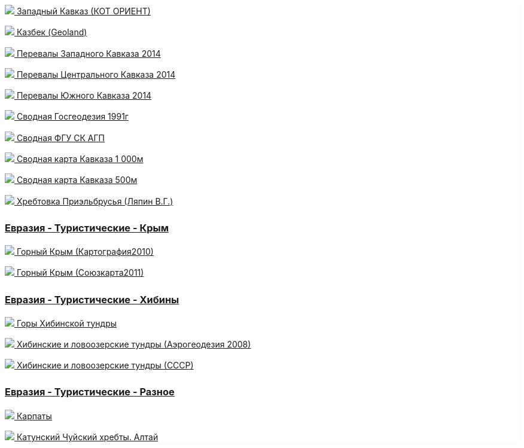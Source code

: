 <a href="https://anygis.ru/api/v1/preview/Local_Kavkaz_05" target="_blank" title="Предпросмотр карты" > <img src="https://anygis.ru/Web/Img/eye.png" /> </a>  [Западный Кавказ (КОТ ОРИЕНТ)](https://anygis.ru/api/v1/download/alpine_ru/Eurasia-Hiking-Caucasus-West_Kot.AQX "Скачать эту карту")

<a href="https://anygis.ru/api/v1/preview/Local_Kavkaz_06" target="_blank" title="Предпросмотр карты" > <img src="https://anygis.ru/Web/Img/eye.png" /> </a>  [Казбек (Geoland)](https://anygis.ru/api/v1/download/alpine_ru/Eurasia-Hiking-Caucasus-Kazbek.AQX "Скачать эту карту")

<a href="https://anygis.ru/api/v1/preview/Local_Kavkaz_04" target="_blank" title="Предпросмотр карты" > <img src="https://anygis.ru/Web/Img/eye.png" /> </a>  [Перевалы Западного Кавказа   2014](https://anygis.ru/api/v1/download/alpine_ru/Eurasia-Hiking-Caucasus-Perevaly_West.AQX "Скачать эту карту")

<a href="https://anygis.ru/api/v1/preview/Local_Kavkaz_07" target="_blank" title="Предпросмотр карты" > <img src="https://anygis.ru/Web/Img/eye.png" /> </a>  [Перевалы Центрального Кавказа 2014](https://anygis.ru/api/v1/download/alpine_ru/Eurasia-Hiking-Caucasus-Perevaly_Center.AQX "Скачать эту карту")

<a href="https://anygis.ru/api/v1/preview/Local_Kavkaz_02" target="_blank" title="Предпросмотр карты" > <img src="https://anygis.ru/Web/Img/eye.png" /> </a>  [Перевалы Южного Кавказа 2014](https://anygis.ru/api/v1/download/alpine_ru/Eurasia-Hiking-Caucasus-Perevaly_South.AQX "Скачать эту карту")

<a href="https://anygis.ru/api/v1/preview/Local_Kavkaz_03" target="_blank" title="Предпросмотр карты" > <img src="https://anygis.ru/Web/Img/eye.png" /> </a>  [Сводная Госгеодезия 1991г](https://anygis.ru/api/v1/download/alpine_ru/Eurasia-Hiking-Caucasus-Gosgeodesiya.AQX "Скачать эту карту")

<a href="https://anygis.ru/api/v1/preview/Local_Kavkaz_01" target="_blank" title="Предпросмотр карты" > <img src="https://anygis.ru/Web/Img/eye.png" /> </a>  [Сводная ФГУ СК АГП](https://anygis.ru/api/v1/download/alpine_ru/Eurasia-Hiking-Caucasus-FGU.AQX "Скачать эту карту")

<a href="https://anygis.ru/api/v1/preview/Local_Kavkaz_10" target="_blank" title="Предпросмотр карты" > <img src="https://anygis.ru/Web/Img/eye.png" /> </a>  [Сводная карта Кавказа 1 000м](https://anygis.ru/api/v1/download/alpine_ru/Eurasia-Hiking-Caucasus-Svodnaya_1000.AQX "Скачать эту карту")

<a href="https://anygis.ru/api/v1/preview/Local_Kavkaz_11" target="_blank" title="Предпросмотр карты" > <img src="https://anygis.ru/Web/Img/eye.png" /> </a>  [Сводная карта Кавказа 500м](https://anygis.ru/api/v1/download/alpine_ru/Eurasia-Hiking-Caucasus-Svodnaya_0500.AQX "Скачать эту карту")

<a href="https://anygis.ru/api/v1/preview/Local_Kavkaz_08" target="_blank" title="Предпросмотр карты" > <img src="https://anygis.ru/Web/Img/eye.png" /> </a>  [Хребтовка Приэльбрусья (Ляпин В.Г.)](https://anygis.ru/api/v1/download/alpine_ru/Eurasia-Hiking-Caucasus-Prielbusye.AQX "Скачать эту карту")



### [Евразия - Туристические - Крым](https://anygis.ru/api/v1/download/alpine_ru/_Eurasia-Hiking-Crimea.AQX "Скачать всю группу")
<a href="https://anygis.ru/api/v1/preview/Local_Krim2" target="_blank" title="Предпросмотр карты" > <img src="https://anygis.ru/Web/Img/eye.png" /> </a>  [Горный Крым (Картография2010)](https://anygis.ru/api/v1/download/alpine_ru/Eurasia-Hiking-Crimea-Kartografiya.AQX "Скачать эту карту")

<a href="https://anygis.ru/api/v1/preview/Local_Krim1" target="_blank" title="Предпросмотр карты" > <img src="https://anygis.ru/Web/Img/eye.png" /> </a>  [Горный Крым (Союзкарта2011)](https://anygis.ru/api/v1/download/alpine_ru/Eurasia-Hiking-Crimea-SoyusKarta.AQX "Скачать эту карту")



### [Евразия - Туристические - Хибины](https://anygis.ru/api/v1/download/alpine_ru/_Eurasia-Hiking-Khibiny.AQX "Скачать всю группу")
<a href="https://anygis.ru/api/v1/preview/Local_Karelia3" target="_blank" title="Предпросмотр карты" > <img src="https://anygis.ru/Web/Img/eye.png" /> </a>  [Горы Хибинской тундры](https://anygis.ru/api/v1/download/alpine_ru/Eurasia-Hiking-Khibiny-Hills.AQX "Скачать эту карту")

<a href="https://anygis.ru/api/v1/preview/Local_Karelia1" target="_blank" title="Предпросмотр карты" > <img src="https://anygis.ru/Web/Img/eye.png" /> </a>  [Хибинские и ловоозерские тундры (Аэрогеодезия 2008)](https://anygis.ru/api/v1/download/alpine_ru/Eurasia-Hiking-Khibiny-Tundra_Aerogeodesiya.AQX "Скачать эту карту")

<a href="https://anygis.ru/api/v1/preview/Local_Karelia2" target="_blank" title="Предпросмотр карты" > <img src="https://anygis.ru/Web/Img/eye.png" /> </a>  [Хибинские и ловоозерские тундры (СССР)](https://anygis.ru/api/v1/download/alpine_ru/Eurasia-Hiking-Khibiny-Tundra_Old.AQX "Скачать эту карту")



### [Евразия - Туристические - Разное](https://anygis.ru/api/v1/download/alpine_ru/_Eurasia-Hiking-Other.AQX "Скачать всю группу")
<a href="https://anygis.ru/api/v1/preview/Local_Karpaty" target="_blank" title="Предпросмотр карты" > <img src="https://anygis.ru/Web/Img/eye.png" /> </a>  [Карпаты](https://anygis.ru/api/v1/download/alpine_ru/Eurasia-Hiking-Other-Karpaty.AQX "Скачать эту карту")

<a href="https://anygis.ru/api/v1/preview/Local_Altay1" target="_blank" title="Предпросмотр карты" > <img src="https://anygis.ru/Web/Img/eye.png" /> </a>  [Катунский Чуйский хребты.  Алтай](https://anygis.ru/api/v1/download/alpine_ru/Eurasia-Hiking-Other-Altay.AQX "Скачать эту карту")
